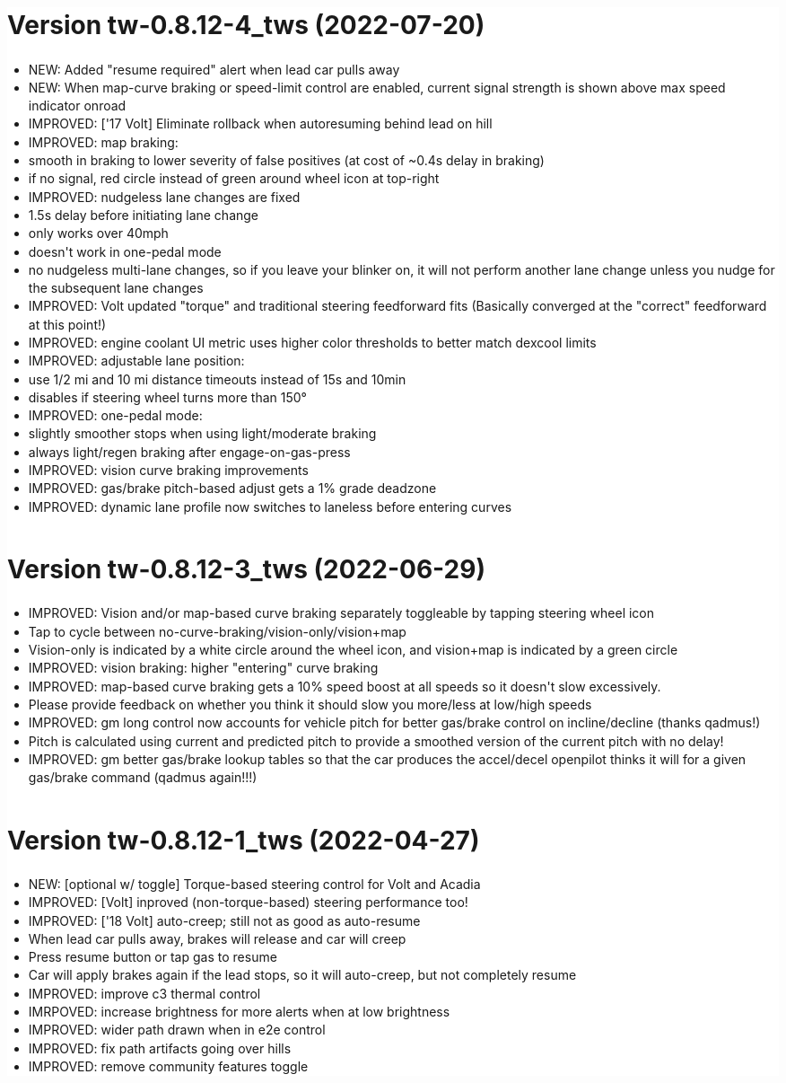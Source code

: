 Version tw-0.8.12-4_tws (2022-07-20)
========================
 * NEW: Added "resume required" alert when lead car pulls away 
 * NEW: When map-curve braking or speed-limit control are enabled, current signal strength is shown above max speed indicator onroad
 * IMPROVED: ['17 Volt] Eliminate rollback when autoresuming behind lead on hill
 * IMPROVED: map braking: 
  * smooth in braking to lower severity of false positives (at cost of ~0.4s delay in braking)
  * if no signal, red circle instead of green around wheel icon at top-right
 * IMPROVED: nudgeless lane changes are fixed
  * 1.5s delay before initiating lane change
  * only works over 40mph
  * doesn't work in one-pedal mode
  * no nudgeless multi-lane changes, so if you leave your blinker on, it will not perform another lane change unless you nudge for the subsequent lane changes
 * IMPROVED: Volt updated "torque" and traditional steering feedforward fits (Basically converged at the "correct" feedforward at this point!)
 * IMPROVED: engine coolant UI metric uses higher color thresholds to better match dexcool limits
 * IMPROVED: adjustable lane position: 
  * use 1/2 mi and 10 mi distance timeouts instead of 15s and 10min
  * disables if steering wheel turns more than 150° 
 * IMPROVED: one-pedal mode:
  * slightly smoother stops when using light/moderate braking
  * always light/regen braking after engage-on-gas-press
 * IMPROVED: vision curve braking improvements
 * IMPROVED: gas/brake pitch-based adjust gets a 1% grade deadzone
 * IMPROVED: dynamic lane profile now switches to laneless before entering curves

Version tw-0.8.12-3_tws (2022-06-29)
========================
 * IMPROVED: Vision and/or map-based curve braking separately toggleable by tapping steering wheel icon
  * Tap to cycle between no-curve-braking/vision-only/vision+map
  * Vision-only is indicated by a white circle around the wheel icon, and vision+map is indicated by a green circle
 * IMPROVED: vision braking: higher "entering" curve braking
 * IMPROVED: map-based curve braking gets a 10% speed boost at all speeds so it doesn't slow excessively.
  * Please provide feedback on whether you think it should slow you more/less at low/high speeds
 * IMPROVED: gm long control now accounts for vehicle pitch for better gas/brake control on incline/decline (thanks qadmus!)
  * Pitch is calculated using current and predicted pitch to provide a smoothed version of the current pitch with no delay!
 * IMPROVED: gm better gas/brake lookup tables so that the car produces the accel/decel openpilot thinks it will for a given gas/brake command (qadmus again!!!)

Version tw-0.8.12-1_tws (2022-04-27)
========================
 * NEW: [optional w/ toggle] Torque-based steering control for Volt and Acadia
 * IMPROVED: [Volt] inproved (non-torque-based) steering performance too!
 * IMPROVED: ['18 Volt] auto-creep; still not as good as auto-resume
  * When lead car pulls away, brakes will release and car will creep
  * Press resume button or tap gas to resume
  * Car will apply brakes again if the lead stops, so it will auto-creep, but not completely resume
 * IMPROVED: improve c3 thermal control
 * IMRPOVED: increase brightness for more alerts when at low brightness
 * IMPROVED: wider path drawn when in e2e control
 * IMPROVED: fix path artifacts going over hills
 * IMPROVED: remove community features toggle
